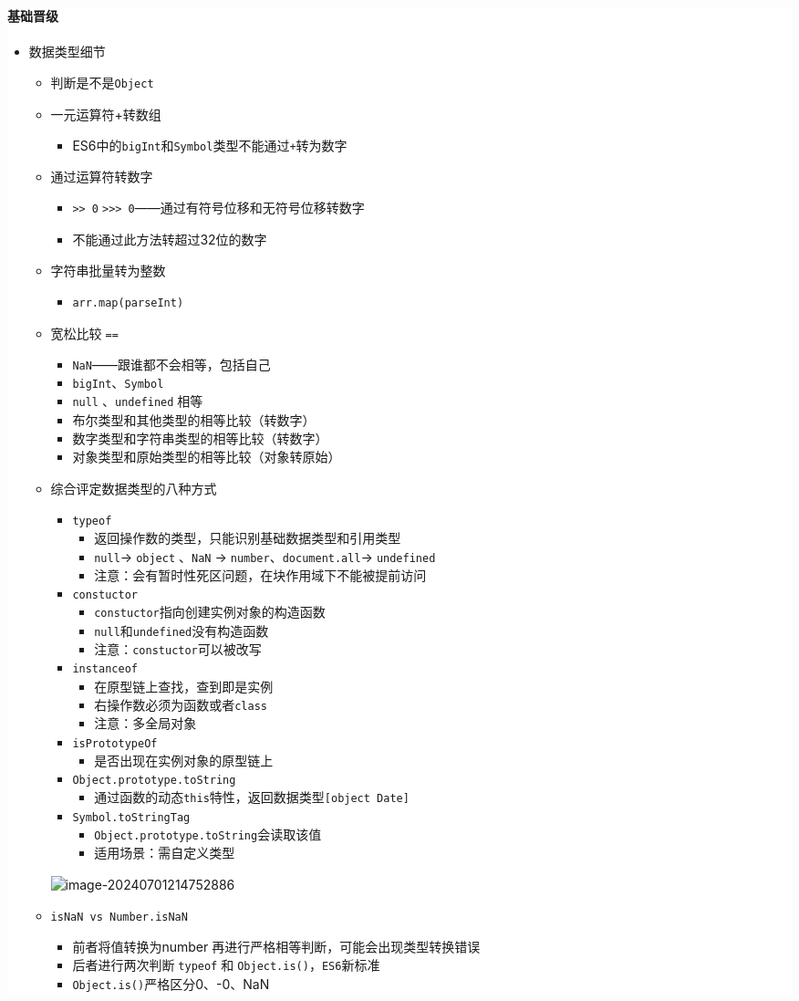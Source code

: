 #### 基础晋级

* 数据类型细节

  * 判断是不是`Object` 

  * 一元运算符+转数组

    * ES6中的`bigInt`和`Symbol`类型不能通过`+`转为数字

  * 通过运算符转数字

    * `>> 0` `>>> 0`——通过有符号位移和无符号位移转数字

    * 不能通过此方法转超过32位的数字

  * 字符串批量转为整数

    * `arr.map(parseInt)`

  * 宽松比较 `==`

    * `NaN`——跟谁都不会相等，包括自己
    * `bigInt`、`Symbol`
    * `null` 、`undefined` 相等
    * 布尔类型和其他类型的相等比较（转数字） 
    * 数字类型和字符串类型的相等比较（转数字）
    * 对象类型和原始类型的相等比较（对象转原始）

  * 综合评定数据类型的八种方式

    * `typeof`
      * 返回操作数的类型，只能识别基础数据类型和引用类型
      * `null`-> `object` 、`NaN` -> `number`、`document.all`-> `undefined`
      * 注意：会有暂时性死区问题，在块作用域下不能被提前访问
    * `constuctor`
      * `constuctor`指向创建实例对象的构造函数
      * `null`和`undefined`没有构造函数
      * 注意：`constuctor`可以被改写
    * `instanceof`
      * 在原型链上查找，查到即是实例
      * 右操作数必须为函数或者`class`
      * 注意：多全局对象
    * `isPrototypeOf`
      * 是否出现在实例对象的原型链上
    * `Object.prototype.toString`
      * 通过函数的动态`this`特性，返回数据类型`[object Date]`
    * `Symbol.toStringTag`
      * `Object.prototype.toString`会读取该值
      * 适用场景：需自定义类型

    ![image-20240701214752886](C:\Users\ccwangxin\AppData\Roaming\Typora\typora-user-images\image-20240701214752886.png)

  * `isNaN vs Number.isNaN`

    * 前者将值转换为number 再进行严格相等判断，可能会出现类型转换错误
    * 后者进行两次判断 `typeof` 和 `Object.is()`，`ES6`新标准
    * `Object.is()`严格区分0、-0、NaN
